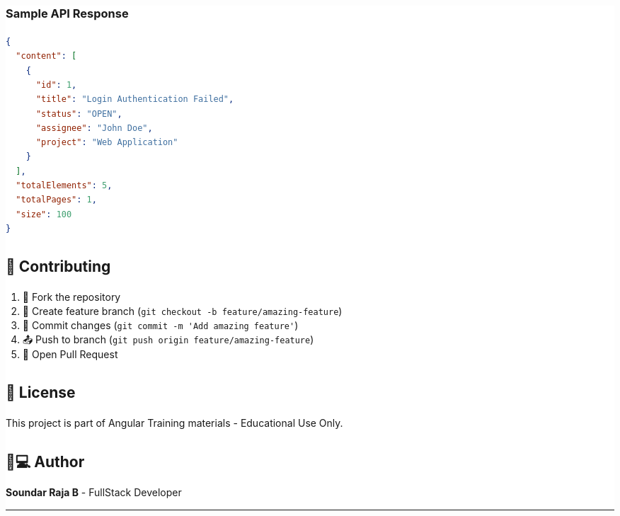 ### Sample API Response
```json
{
  "content": [
    {
      "id": 1,
      "title": "Login Authentication Failed",
      "status": "OPEN",
      "assignee": "John Doe",
      "project": "Web Application"
    }
  ],
  "totalElements": 5,
  "totalPages": 1,
  "size": 100
}
```

## 🤝 Contributing

1. 🍴 Fork the repository
2. 🌿 Create feature branch (`git checkout -b feature/amazing-feature`)
3. 💾 Commit changes (`git commit -m 'Add amazing feature'`)
4. 📤 Push to branch (`git push origin feature/amazing-feature`)
5. 🔄 Open Pull Request

## 📄 License

This project is part of Angular Training materials - Educational Use Only.

## 👨💻 Author

**Soundar Raja B** - FullStack Developer 

---